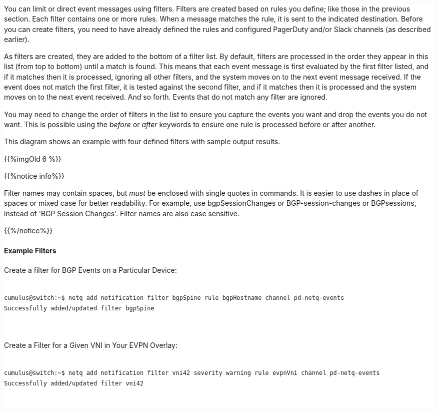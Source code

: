 You can limit or direct event messages using filters. Filters are
created based on rules you define; like those in the previous section.
Each filter contains one or more rules. When a message matches the rule,
it is sent to the indicated destination. Before you can create filters,
you need to have already defined the rules and configured PagerDuty
and/or Slack channels (as described earlier).

As filters are created, they are added to the bottom of a filter list.
By default, filters are processed in the order they appear in this list
(from top to bottom) until a match is found. This means that each event
message is first evaluated by the first filter listed, and if it matches
then it is processed, ignoring all other filters, and the system moves
on to the next event message received. If the event does not match the
first filter, it is tested against the second filter, and if it matches
then it is processed and the system moves on to the next event received.
And so forth. Events that do not match any filter are ignored.

You may need to change the order of filters in the list to ensure you
capture the events you want and drop the events you do not want. This is
possible using the *before* or *after* keywords to ensure one rule is
processed before or after another.

This diagram shows an example with four defined filters with sample
output results.

{{%imgOld 6 %}}

{{%notice info%}}

Filter names may contain spaces, but *must* be enclosed with single
quotes in commands. It is easier to use dashes in place of spaces or
mixed case for better readability. For example, use bgpSessionChanges or
BGP-session-changes or BGPsessions, instead of 'BGP Session Changes'.
Filter names are also case sensitive.

{{%/notice%}}

#### Example Filters

Create a filter for BGP Events on a Particular Device:

``` 
                   
cumulus@switch:~$ netq add notification filter bgpSpine rule bgpHostname channel pd-netq-events 
Successfully added/updated filter bgpSpine
   
    
```

Create a Filter for a Given VNI in Your EVPN Overlay:

``` 
                   
cumulus@switch:~$ netq add notification filter vni42 severity warning rule evpnVni channel pd-netq-events
Successfully added/updated filter vni42
   
    
```
